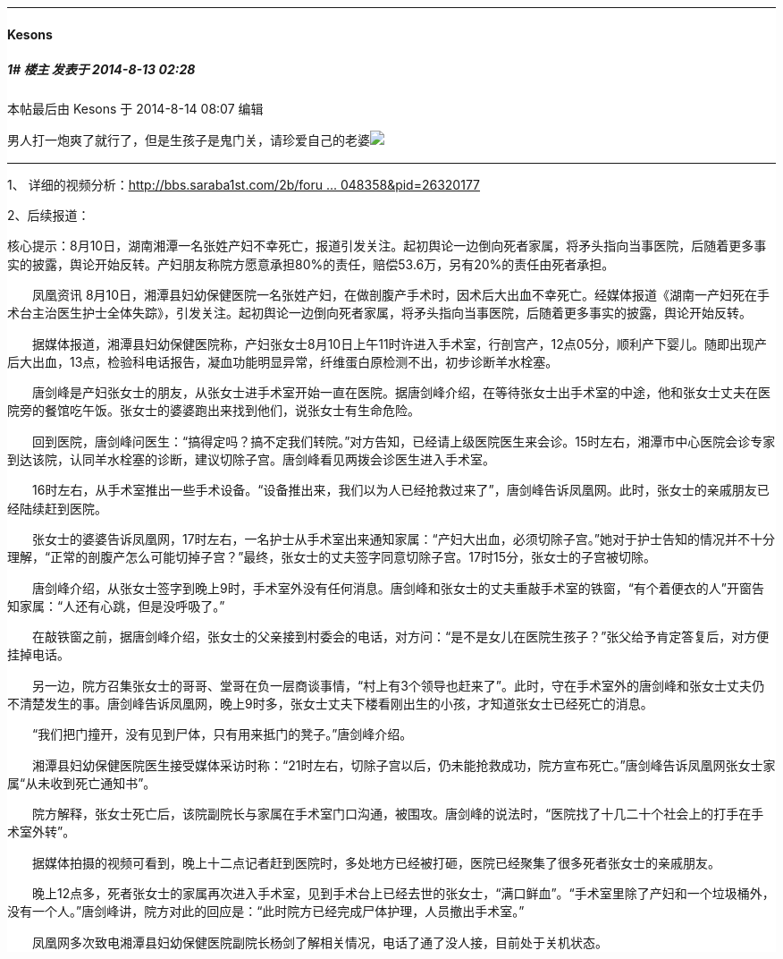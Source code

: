 

-----

####  Kesons  
##### 1#       楼主       发表于 2014-8-13 02:28



 本帖最后由 Kesons 于 2014-8-14 08:07 编辑 

男人打一炮爽了就行了，但是生孩子是鬼门关，请珍爱自己的老婆<img src="https://static.saraba1st.com/image/smiley/face/02.gif" referrerpolicy="no-referrer"> 


------------------------------



1、 详细的视频分析：[http://bbs.saraba1st.com/2b/foru ... 048358&amp;pid=26320177](http://bbs.saraba1st.com/2b/forum.php?mod=redirect&amp;goto=findpost&amp;ptid=1048358&amp;pid=26320177)


2、后续报道：

核心提示：8月10日，湖南湘潭一名张姓产妇不幸死亡，报道引发关注。起初舆论一边倒向死者家属，将矛头指向当事医院，后随着更多事实的披露，舆论开始反转。产妇朋友称院方愿意承担80%的责任，赔偿53.6万，另有20%的责任由死者承担。

　　凤凰资讯 8月10日，湘潭县妇幼保健医院一名张姓产妇，在做剖腹产手术时，因术后大出血不幸死亡。经媒体报道《湖南一产妇死在手术台主治医生护士全体失踪》，引发关注。起初舆论一边倒向死者家属，将矛头指向当事医院，后随着更多事实的披露，舆论开始反转。

　　据媒体报道，湘潭县妇幼保健医院称，产妇张女士8月10日上午11时许进入手术室，行剖宫产，12点05分，顺利产下婴儿。随即出现产后大出血，13点，检验科电话报告，凝血功能明显异常，纤维蛋白原检测不出，初步诊断羊水栓塞。

　　唐剑峰是产妇张女士的朋友，从张女士进手术室开始一直在医院。据唐剑峰介绍，在等待张女士出手术室的中途，他和张女士丈夫在医院旁的餐馆吃午饭。张女士的婆婆跑出来找到他们，说张女士有生命危险。

　　回到医院，唐剑峰问医生：“搞得定吗？搞不定我们转院。”对方告知，已经请上级医院医生来会诊。15时左右，湘潭市中心医院会诊专家到达该院，认同羊水栓塞的诊断，建议切除子宫。唐剑峰看见两拨会诊医生进入手术室。

　　16时左右，从手术室推出一些手术设备。“设备推出来，我们以为人已经抢救过来了”，唐剑峰告诉凤凰网。此时，张女士的亲戚朋友已经陆续赶到医院。

　　张女士的婆婆告诉凤凰网，17时左右，一名护士从手术室出来通知家属：“产妇大出血，必须切除子宫。”她对于护士告知的情况并不十分理解，“正常的剖腹产怎么可能切掉子宫？”最终，张女士的丈夫签字同意切除子宫。17时15分，张女士的子宫被切除。

　　唐剑峰介绍，从张女士签字到晚上9时，手术室外没有任何消息。唐剑峰和张女士的丈夫重敲手术室的铁窗，“有个着便衣的人”开窗告知家属：“人还有心跳，但是没呼吸了。”

　　在敲铁窗之前，据唐剑峰介绍，张女士的父亲接到村委会的电话，对方问：“是不是女儿在医院生孩子？”张父给予肯定答复后，对方便挂掉电话。

　　另一边，院方召集张女士的哥哥、堂哥在负一层商谈事情，“村上有3个领导也赶来了”。此时，守在手术室外的唐剑峰和张女士丈夫仍不清楚发生的事。唐剑峰告诉凤凰网，晚上9时多，张女士丈夫下楼看刚出生的小孩，才知道张女士已经死亡的消息。

　　“我们把门撞开，没有见到尸体，只有用来抵门的凳子。”唐剑峰介绍。

　　湘潭县妇幼保健医院医生接受媒体采访时称：“21时左右，切除子宫以后，仍未能抢救成功，院方宣布死亡。”唐剑峰告诉凤凰网张女士家属“从未收到死亡通知书”。

　　院方解释，张女士死亡后，该院副院长与家属在手术室门口沟通，被围攻。唐剑峰的说法时，“医院找了十几二十个社会上的打手在手术室外转”。

　　据媒体拍摄的视频可看到，晚上十二点记者赶到医院时，多处地方已经被打砸，医院已经聚集了很多死者张女士的亲戚朋友。

　　晚上12点多，死者张女士的家属再次进入手术室，见到手术台上已经去世的张女士，“满口鲜血”。“手术室里除了产妇和一个垃圾桶外，没有一个人。”唐剑峰讲，院方对此的回应是：“此时院方已经完成尸体护理，人员撤出手术室。”

　　凤凰网多次致电湘潭县妇幼保健医院副院长杨剑了解相关情况，电话了通了没人接，目前处于关机状态。
